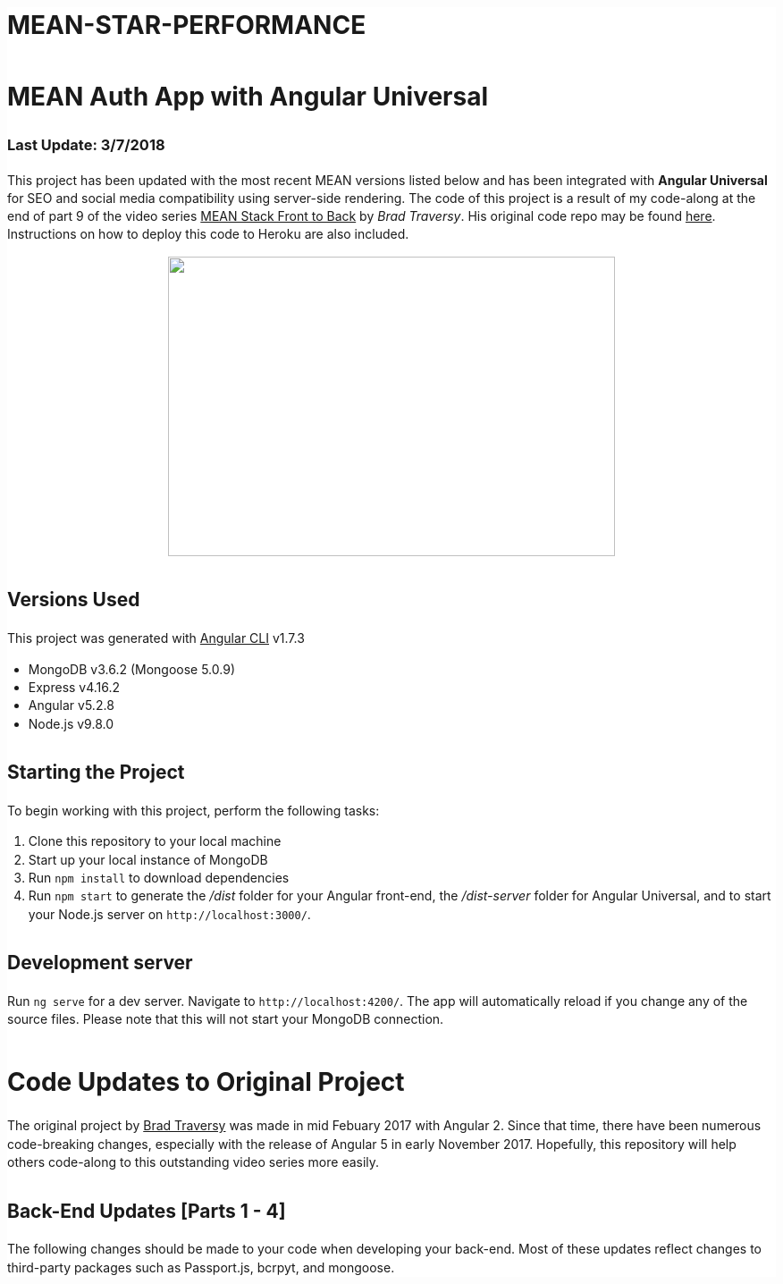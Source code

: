 # MEAN-STAR-PERFORMANCE

# MEAN Auth App with Angular Universal
### Last Update: 3/7/2018
This project has been updated with the most recent MEAN versions listed below and has been integrated with **Angular Universal** for SEO and social media compatibility using server-side rendering. The code of this project is a result of my code-along at the end of part 9 of the video series [MEAN Stack Front to Back](https://www.youtube.com/watch?v=uONz0lEWft0&list=PLillGF-RfqbZMNtaOXJQiDebNXjVapWPZ) by *Brad Traversy*.  His original code repo may be found [here](https://github.com/bradtraversy/meanauthapp).  Instructions on how to deploy this code to Heroku are also included.

<p align="center">
  <img width="500" height="335" src="./src/assets/png/homepage.png"><br>
</p>

## Versions Used
This project was generated with [Angular CLI](https://github.com/angular/angular-cli) v1.7.3
* MongoDB v3.6.2 (Mongoose 5.0.9)
* Express v4.16.2
* Angular v5.2.8
* Node.js v9.8.0

## Starting the Project
To begin working with this project, perform the following tasks:

1. Clone this repository to your local machine
2. Start up your local instance of MongoDB
3. Run `npm install` to download dependencies
4. Run `npm start` to generate the */dist* folder for your Angular front-end, the */dist-server* folder for Angular Universal, and to start your Node.js server on `http://localhost:3000/`.

## Development server
Run `ng serve` for a dev server. Navigate to `http://localhost:4200/`. The app will automatically reload if you change any of the source files.  Please note that this will not start your MongoDB connection.

# Code Updates to Original Project
The original project by [Brad Traversy](https://www.youtube.com/user/TechGuyWeb) was made in mid Febuary 2017 with Angular 2.  Since that time, there have been numerous code-breaking changes, especially with the release of Angular 5 in early November 2017.  Hopefully, this repository will help others code-along to this outstanding video series more easily.

## Back-End Updates [Parts 1 - 4]
The following changes should be made to your code when developing your back-end.  Most of these updates reflect changes to third-party packages such as Passport.js, bcrpyt, and mongoose.
